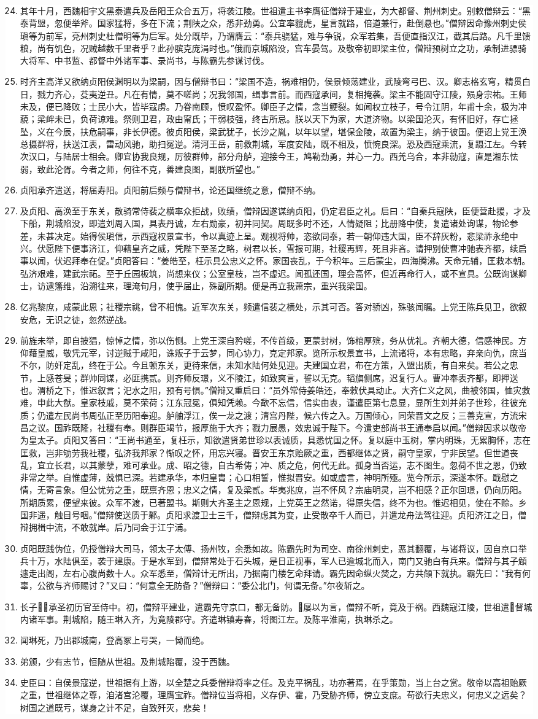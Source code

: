 24. <span id="王僧辩-24"></span>
其年十月，西魏相宇文黑泰遣兵及岳阳王众合五万，将袭江陵。世祖遣主书李膺征僧辩于建业，为大都督、荆州刺史。别敕僧辩云：“黑泰背盟，忽便举斧。国家猛将，多在下流；荆陕之众，悉非劲勇。公宜率貔虎，星言就路，倍道兼行，赴倒悬也。”僧辩因命豫州刺史侯瑱等为前军，兗州刺史杜僧明等为后军。处分既毕，乃谓膺云：“泰兵骁猛，难与争锐，众军若集，吾便直指汉江，截其后路。凡千里馈粮，尚有饥色，况贼越数千里者乎？此孙膑克庞涓时也。”俄而京城陷没，宫车晏驾。及敬帝初即梁主位，僧辩预树立之功，承制进骠骑大将军、中书监、都督中外诸军事、录尚书，与陈霸先参谋讨伐。

25. <span id="王僧辩-25"></span>
时齐主高洋又欲纳贞阳侯渊明以为梁嗣，因与僧辩书曰：“梁国不造，祸难相仍，侯景倾荡建业，武陵弯弓巴、汉。卿志格玄穹，精贯白日，戮力齐心，芟夷逆丑。凡在有情，莫不嗟尚；况我邻国，缉事言前。而西寇承间，复相掩袭。梁主不能固守江陵，殒身宗祐。王师未及，便已降败；士民小大，皆毕寇虏。乃眷南顾，愤叹盈怀。卿臣子之情，念当鲠裂。如闻权立枝子，号令江阴，年甫十余，极为冲藐；梁衅未已，负荷谅难。祭则卫君，政由甯氏；干弱枝强，终古所忌。朕以天下为家，大道济物。以梁国沦灭，有怀旧好，存亡拯坠，义在今辰，扶危嗣事，非长伊德。彼贞阳侯，梁武犹子，长沙之胤，以年以望，堪保金陵，故置为梁主，纳于彼国。便诏上党王涣总摄群将，扶送江表，雷动风驰，助扫冤逆。清河王岳，前救荆城，军度安陆，既不相及，愤惋良深。恐及西寇乘流，复蹑江左。今转次汉口，与陆居士相会。卿宜协我良规，厉彼群帅，部分舟舻，迎接今王，鸠勒劲勇，并心一力。西羌乌合，本非勍寇，直是湘东怯弱，致此沦胥。今者之师，何往不克，善建良图，副朕所望也。”

26. <span id="王僧辩-26"></span>
贞阳承齐遣送，将届寿阳。贞阳前后频与僧辩书，论还国继统之意，僧辩不纳。

27. <span id="王僧辩-27"></span>
及贞阳、高涣至于东关，散骑常侍裴之横率众拒战，败绩，僧辩因遂谋纳贞阳，仍定君臣之礼。启曰：“自秦兵寇陕，臣便营赴援，才及下船，荆城陷没，即遣刘周入国，具表丹诚，左右勋豪，初并同契。周既多时不还，人情疑阻；比册降中使，复遣诸处询谋，物论参差，未甚决定。始得侯瑱信，示西寇权景宣书，令以真迹上呈。观视将帅，恣欲同泰，若一朝仰违大国，臣不辞灰粉，悲梁祚永绝中兴。伏愿陛下便事济江，仰藉皇齐之威，凭陛下至圣之略，树君以长，雪报可期，社稷再辉，死且非吝。请押别使曹冲驰表齐都，续启事以闻，伏迟拜奉在促。”贞阳答曰：“姜皓至，枉示具公忠义之怀。家国丧乱，于今积年。三后蒙尘，四海腾沸。天命元辅，匡救本朝。弘济艰难，建武宗祏。至于丘园板筑，尚想来仪；公室皇枝，岂不虚迟。闻孤还国，理会高怀，但近再命行人，或不宣具。公既询谋卿士，访逮籓维，沿溯往来，理淹旬月，使乎届止，殊副所期。便是再立我萧宗，重兴我梁国。

28. <span id="王僧辩-28"></span>
亿兆黎庶，咸蒙此恩；社稷宗祧，曾不相愧。近军次东关，频遣信裴之横处，示其可否。答对骄凶，殊骇闻瞩。上党王陈兵见卫，欲叙安危，无识之徒，忽然逆战。

29. <span id="王僧辩-29"></span>
前旌未举，即自披猖，惊悼之情，弥以伤恻。上党王深自矜嗟，不传首级，更蒙封树，饰棺厚殡，务从优礼。齐朝大德，信感神民。方仰藉皇威，敬凭元宰，讨逆贼于咸阳，诛叛子于云梦，同心协力，克定邦家。览所示权景宣书，上流诸将，本有忠略，弃亲向仇，庶当不尔，防奸定乱，终在于公。今且顿东关，更待来信，未知水陆何处见迎。夫建国立君，布在方策，入盟出质，有自来矣。若公之忠节，上感苍旻；群帅同谋，必匪携贰。则齐师反璟，义不陵江，如致爽言，誓以无克。韬旗侧席，迟复行人。曹冲奉表齐都，即押送也。渭桥之下，惟迟叙言；汜水之阳，预有号惧。”僧辩又重启曰：“员外常侍姜皓还，奉敕伏具动止。大齐仁义之风，曲被邻国，恤灾救难，申此大猷。皇家枝戚，莫不荣荷；江东冠冕，俱知凭赖。今歃不忘信，信实由衷，谨遣臣第七息显，显所生刘并弟子世珍，往彼充质；仍遣左民尚书周弘正至历阳奉迎。舻舳浮江，俟一龙之渡；清宫丹陛，候六传之入。万国倾心，同荣晋文之反；三善克宣，方流宋昌之议。国祚既隆，社稷有奉。则群臣竭节，报厚施于大齐；戮力展愚，效忠诚于陛下。今遣吏部尚书王通奉启以闻。”僧辩因求以敬帝为皇太子。贞阳又答曰：“王尚书通至，复枉示，知欲遣贤弟世珍以表诚质，具悉忧国之怀。复以庭中玉树，掌内明珠，无累胸怀，志在匡救，岂非劬劳我社稷，弘济我邦家？惭叹之怀，用忘兴寝。晋安王东京贻厥之重，西都继体之贤，嗣守皇家，宁非民望。但世道丧乱，宜立长君，以其蒙孽，难可承业。成、昭之德，自古希俦；冲、质之危，何代无此。孤身当否运，志不图生。忽荷不世之恩，仍致非常之举。自惟虚薄，兢惧已深。若建承华，本归皇胄；心口相誓，惟拟晋安。如或虚言，神明所殛。览今所示，深遂本怀。戢慰之情，无寄言象。但公忧劳之重，既禀齐恩；忠义之情，复及梁贰。华夷兆庶，岂不怀风？宗庙明灵，岂不相感？正尔回璟，仍向历阳。所期质累，便望来彼。众军不渡，已著盟书。斯则大齐圣主之恩规，上党英王之然诺，得原失信，终不为也。惟迟相见，使在不赊。乡国非遥，触目号咽。”僧辩使送质于鄴。贞阳求渡卫士三千，僧辩虑其为变，止受散卒千人而已，并遣龙舟法驾往迎。贞阳济江之日，僧辩拥楫中流，不敢就岸。后乃同会于江宁浦。

30. <span id="王僧辩-30"></span>
贞阳既践伪位，仍授僧辩大司马，领太子太傅、扬州牧，余悉如故。陈霸先时为司空、南徐州刺史，恶其翻覆，与诸将议，因自京口举兵十万，水陆俱至，袭于建康。于是水军到，僧辩常处于石头城，是日正视事，军人已逾城北而入，南门又驰白有兵来。僧辩与其子頠遽走出阁，左右心腹尚数十人。众军悉至，僧辩计无所出，乃据南门楼乞命拜请。霸先因命纵火焚之，方共頠下就执。霸先曰：“我有何辜，公欲与齐师赐讨？”又曰：“何意全无防备？”僧辩曰：“委公北门，何谓无备。”尔夜斩之。

31. <span id="王僧辩-31"></span>
长子，承圣初历官至侍中。初，僧辩平建业，遣霸先守京口，都无备防。屡以为言，僧辩不听，竟及于祸。西魏寇江陵，世祖遣督城内诸军事。荆城陷，随王琳入齐，为竟陵郡守。齐遣琳镇寿春，将图江左。及陈平淮南，执琳杀之。

32. <span id="王僧辩-32"></span>
闻琳死，乃出郡城南，登高冢上号哭，一恸而绝。

33. <span id="王僧辩-33"></span>
弟颁，少有志节，恒随从世祖。及荆城陷覆，没于西魏。

34. <span id="王僧辩-34"></span>
史臣曰：自侯景寇逆，世祖据有上游，以全楚之兵委僧辩将率之任。及克平祸乱，功亦著焉，在乎策勋，当上台之赏。敬帝以高祖贻厥之重，世祖继体之尊，洎渚宫沦覆，理膺宝祚。僧辩位当将相，义存伊、霍，乃受胁齐师，傍立支庶。苟欲行夫忠义，何忠义之远矣？树国之道既亏，谋身之计不足，自致歼灭，悲矣！
